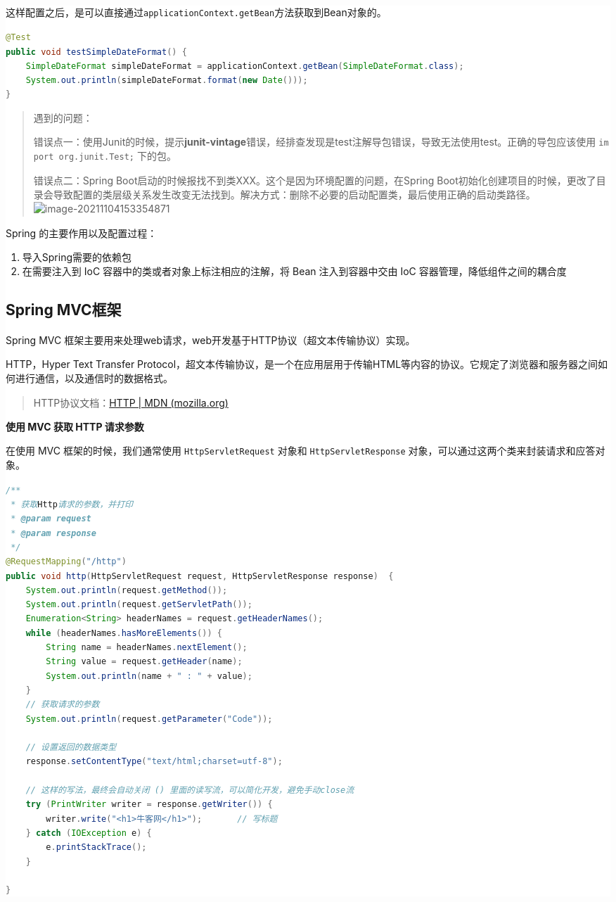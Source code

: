 这样配置之后，是可以直接通过`applicationContext.getBean`方法获取到Bean对象的。

```java
@Test
public void testSimpleDateFormat() {
    SimpleDateFormat simpleDateFormat = applicationContext.getBean(SimpleDateFormat.class);
    System.out.println(simpleDateFormat.format(new Date()));
}
```

> 遇到的问题：
>
> 错误点一：使用Junit的时候，提示**junit-vintage**错误，经排查发现是test注解导包错误，导致无法使用test。正确的导包应该使用 `import org.junit.Test;` 下的包。
>
> 错误点二：Spring Boot启动的时候报找不到类XXX。这个是因为环境配置的问题，在Spring Boot初始化创建项目的时候，更改了目录会导致配置的类层级关系发生改变无法找到。解决方式：删除不必要的启动配置类，最后使用正确的启动类路径。
> ![image-20211104153354871](https://s2.loli.net/2022/04/09/JeKUmSN2hPoj5I4.png)

Spring 的主要作用以及配置过程：

1. 导入Spring需要的依赖包
2. 在需要注入到 IoC 容器中的类或者对象上标注相应的注解，将 Bean 注入到容器中交由 IoC 容器管理，降低组件之间的耦合度

## Spring MVC框架

Spring MVC 框架主要用来处理web请求，web开发基于HTTP协议（超文本传输协议）实现。

HTTP，Hyper Text Transfer Protocol，超文本传输协议，是一个在应用层用于传输HTML等内容的协议。它规定了浏览器和服务器之间如何进行通信，以及通信时的数据格式。

> HTTP协议文档：[HTTP | MDN (mozilla.org)](https://developer.mozilla.org/zh-CN/docs/Web/HTTP)

**使用 MVC 获取 HTTP 请求参数**

在使用 MVC 框架的时候，我们通常使用 `HttpServletRequest`  对象和 `HttpServletResponse` 对象，可以通过这两个类来封装请求和应答对象。

```java
/**
 * 获取Http请求的参数，并打印
 * @param request
 * @param response
 */
@RequestMapping("/http")
public void http(HttpServletRequest request, HttpServletResponse response)  {
    System.out.println(request.getMethod());
    System.out.println(request.getServletPath());
    Enumeration<String> headerNames = request.getHeaderNames();
    while (headerNames.hasMoreElements()) {
        String name = headerNames.nextElement();
        String value = request.getHeader(name);
        System.out.println(name + " : " + value);
    }
    // 获取请求的参数
    System.out.println(request.getParameter("Code"));

    // 设置返回的数据类型
    response.setContentType("text/html;charset=utf-8");

    // 这样的写法，最终会自动关闭 () 里面的读写流，可以简化开发，避免手动close流
    try (PrintWriter writer = response.getWriter()) {
        writer.write("<h1>牛客网</h1>");       // 写标题
    } catch (IOException e) {
        e.printStackTrace();
    }

}
```

